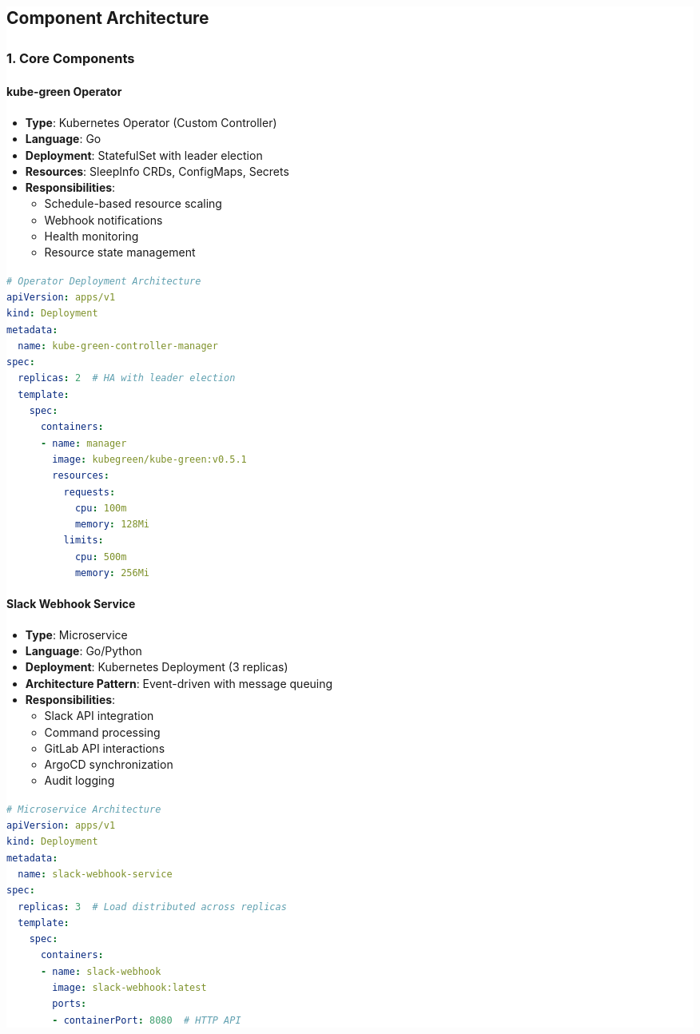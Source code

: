 ## Component Architecture

### 1. Core Components

#### kube-green Operator
- **Type**: Kubernetes Operator (Custom Controller)
- **Language**: Go
- **Deployment**: StatefulSet with leader election
- **Resources**: SleepInfo CRDs, ConfigMaps, Secrets
- **Responsibilities**:
  - Schedule-based resource scaling
  - Webhook notifications
  - Health monitoring
  - Resource state management

```yaml
# Operator Deployment Architecture
apiVersion: apps/v1
kind: Deployment
metadata:
  name: kube-green-controller-manager
spec:
  replicas: 2  # HA with leader election
  template:
    spec:
      containers:
      - name: manager
        image: kubegreen/kube-green:v0.5.1
        resources:
          requests:
            cpu: 100m
            memory: 128Mi
          limits:
            cpu: 500m
            memory: 256Mi
```

#### Slack Webhook Service
- **Type**: Microservice
- **Language**: Go/Python
- **Deployment**: Kubernetes Deployment (3 replicas)
- **Architecture Pattern**: Event-driven with message queuing
- **Responsibilities**:
  - Slack API integration
  - Command processing
  - GitLab API interactions
  - ArgoCD synchronization
  - Audit logging

```yaml
# Microservice Architecture
apiVersion: apps/v1
kind: Deployment
metadata:
  name: slack-webhook-service
spec:
  replicas: 3  # Load distributed across replicas
  template:
    spec:
      containers:
      - name: slack-webhook
        image: slack-webhook:latest
        ports:
        - containerPort: 8080  # HTTP API
```